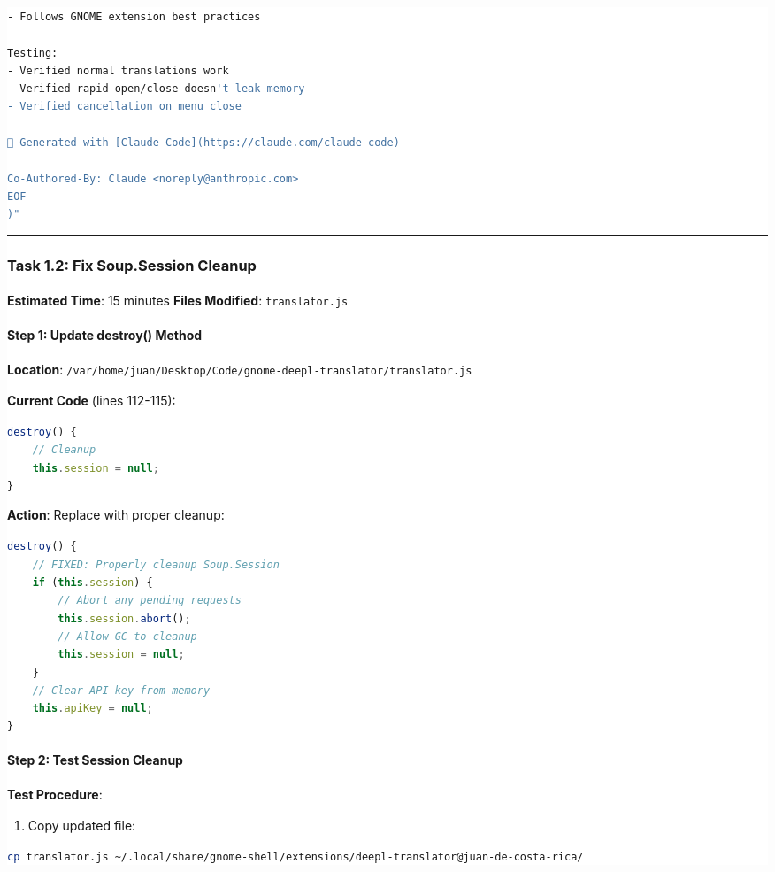 ```bash
- Follows GNOME extension best practices

Testing:
- Verified normal translations work
- Verified rapid open/close doesn't leak memory
- Verified cancellation on menu close

🤖 Generated with [Claude Code](https://claude.com/claude-code)

Co-Authored-By: Claude <noreply@anthropic.com>
EOF
)"
```

---

### Task 1.2: Fix Soup.Session Cleanup

**Estimated Time**: 15 minutes
**Files Modified**: `translator.js`

#### Step 1: Update destroy() Method

**Location**: `/var/home/juan/Desktop/Code/gnome-deepl-translator/translator.js`

**Current Code** (lines 112-115):
```javascript
destroy() {
    // Cleanup
    this.session = null;
}
```

**Action**: Replace with proper cleanup:
```javascript
destroy() {
    // FIXED: Properly cleanup Soup.Session
    if (this.session) {
        // Abort any pending requests
        this.session.abort();
        // Allow GC to cleanup
        this.session = null;
    }
    // Clear API key from memory
    this.apiKey = null;
}
```

#### Step 2: Test Session Cleanup

**Test Procedure**:

1. Copy updated file:
```bash
cp translator.js ~/.local/share/gnome-shell/extensions/deepl-translator@juan-de-costa-rica/
```
